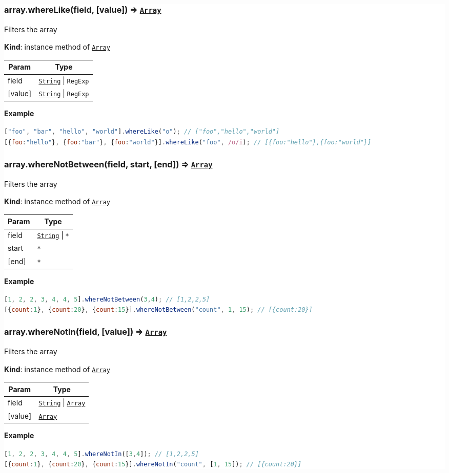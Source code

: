 ### array.whereLike(field, [value]) ⇒ [<code>Array</code>](#Array)
Filters the array

**Kind**: instance method of [<code>Array</code>](#Array)  

| Param | Type |
| --- | --- |
| field | [<code>String</code>](#String) \| <code>RegExp</code> | 
| [value] | [<code>String</code>](#String) \| <code>RegExp</code> | 

**Example**  
```javascript
["foo", "bar", "hello", "world"].whereLike("o"); // ["foo","hello","world"]
[{foo:"hello"}, {foo:"bar"}, {foo:"world"}].whereLike("foo", /o/i); // [{foo:"hello"},{foo:"world"}]
```
<a name="Array+whereNotBetween"></a>

### array.whereNotBetween(field, start, [end]) ⇒ [<code>Array</code>](#Array)
Filters the array

**Kind**: instance method of [<code>Array</code>](#Array)  

| Param | Type |
| --- | --- |
| field | [<code>String</code>](#String) \| <code>\*</code> | 
| start | <code>\*</code> | 
| [end] | <code>\*</code> | 

**Example**  
```javascript
[1, 2, 2, 3, 4, 4, 5].whereNotBetween(3,4); // [1,2,2,5]
[{count:1}, {count:20}, {count:15}].whereNotBetween("count", 1, 15); // [{count:20}]
```
<a name="Array+whereNotIn"></a>

### array.whereNotIn(field, [value]) ⇒ [<code>Array</code>](#Array)
Filters the array

**Kind**: instance method of [<code>Array</code>](#Array)  

| Param | Type |
| --- | --- |
| field | [<code>String</code>](#String) \| [<code>Array</code>](#Array) | 
| [value] | [<code>Array</code>](#Array) | 

**Example**  
```javascript
[1, 2, 2, 3, 4, 4, 5].whereNotIn([3,4]); // [1,2,2,5]
[{count:1}, {count:20}, {count:15}].whereNotIn("count", [1, 15]); // [{count:20}]
```
<a name="Array+whereNotLike"></a>
